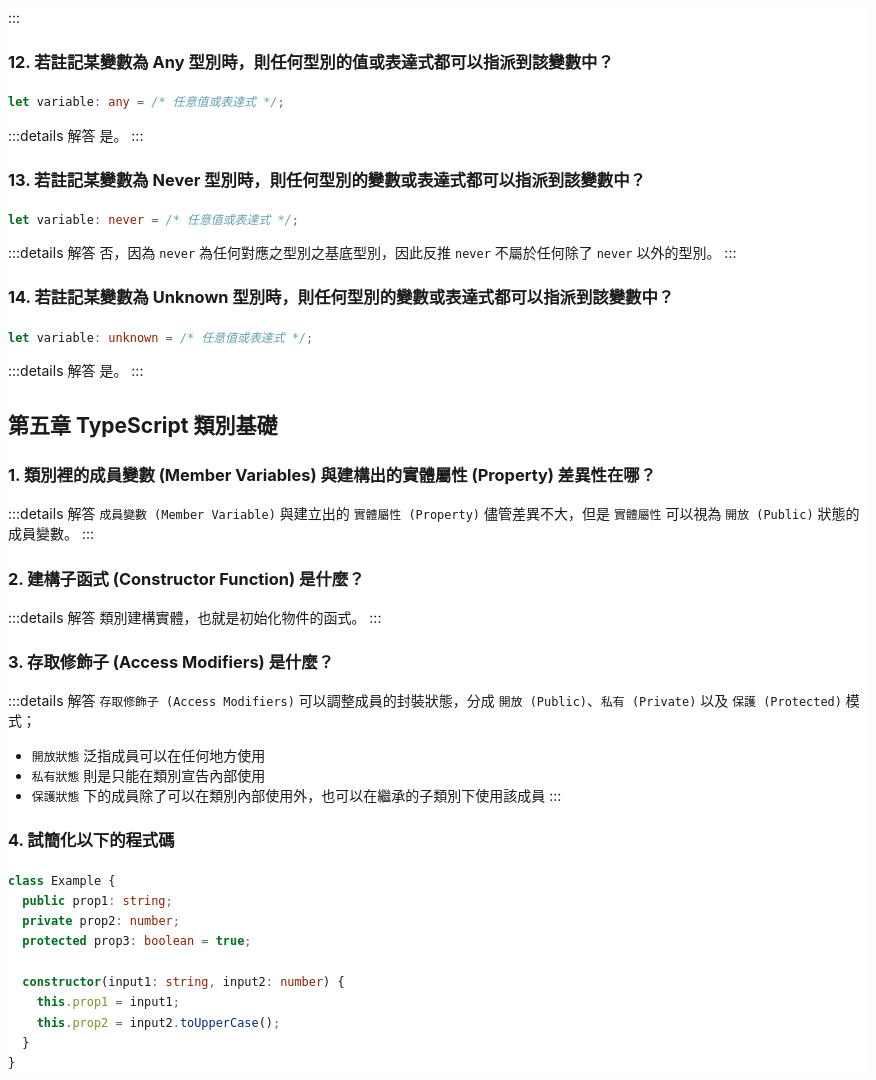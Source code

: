   :::

### 12. 若註記某變數為 Any 型別時，則任何型別的值或表達式都可以指派到該變數中？
  ```ts
  let variable: any = /* 任意值或表達式 */;
  ```

  :::details 解答
  是。
  :::

### 13. 若註記某變數為 Never 型別時，則任何型別的變數或表達式都可以指派到該變數中？
  ```ts
  let variable: never = /* 任意值或表達式 */;
  ```

  :::details 解答
  否，因為 `never` 為任何對應之型別之基底型別，因此反推 `never` 不屬於任何除了 `never` 以外的型別。
  :::

### 14. 若註記某變數為 Unknown 型別時，則任何型別的變數或表達式都可以指派到該變數中？
  ```ts
  let variable: unknown = /* 任意值或表達式 */;
  ```

  :::details 解答
  是。
  :::

## 第五章 TypeScript 類別基礎
### 1. 類別裡的成員變數 (Member Variables) 與建構出的實體屬性 (Property) 差異性在哪？
  :::details 解答
  `成員變數 (Member Variable)` 與建立出的 `實體屬性 (Property)` 儘管差異不大，但是 `實體屬性` 可以視為 `開放 (Public)` 狀態的成員變數。
  :::

### 2. 建構子函式 (Constructor Function) 是什麼？
  :::details 解答
  類別建構實體，也就是初始化物件的函式。
  :::

### 3. 存取修飾子 (Access Modifiers) 是什麼？
  :::details 解答
  `存取修飾子 (Access Modifiers)` 可以調整成員的封裝狀態，分成 `開放 (Public)`、`私有 (Private)` 以及 `保護 (Protected)` 模式；
  - `開放狀態` 泛指成員可以在任何地方使用
  - `私有狀態` 則是只能在類別宣告內部使用
  - `保護狀態` 下的成員除了可以在類別內部使用外，也可以在繼承的子類別下使用該成員
  :::

### 4. 試簡化以下的程式碼
  ```ts
  class Example {
    public prop1: string;
    private prop2: number;
    protected prop3: boolean = true;

    constructor(input1: string, input2: number) {
      this.prop1 = input1;
      this.prop2 = input2.toUpperCase();
    }
  }
  ```
